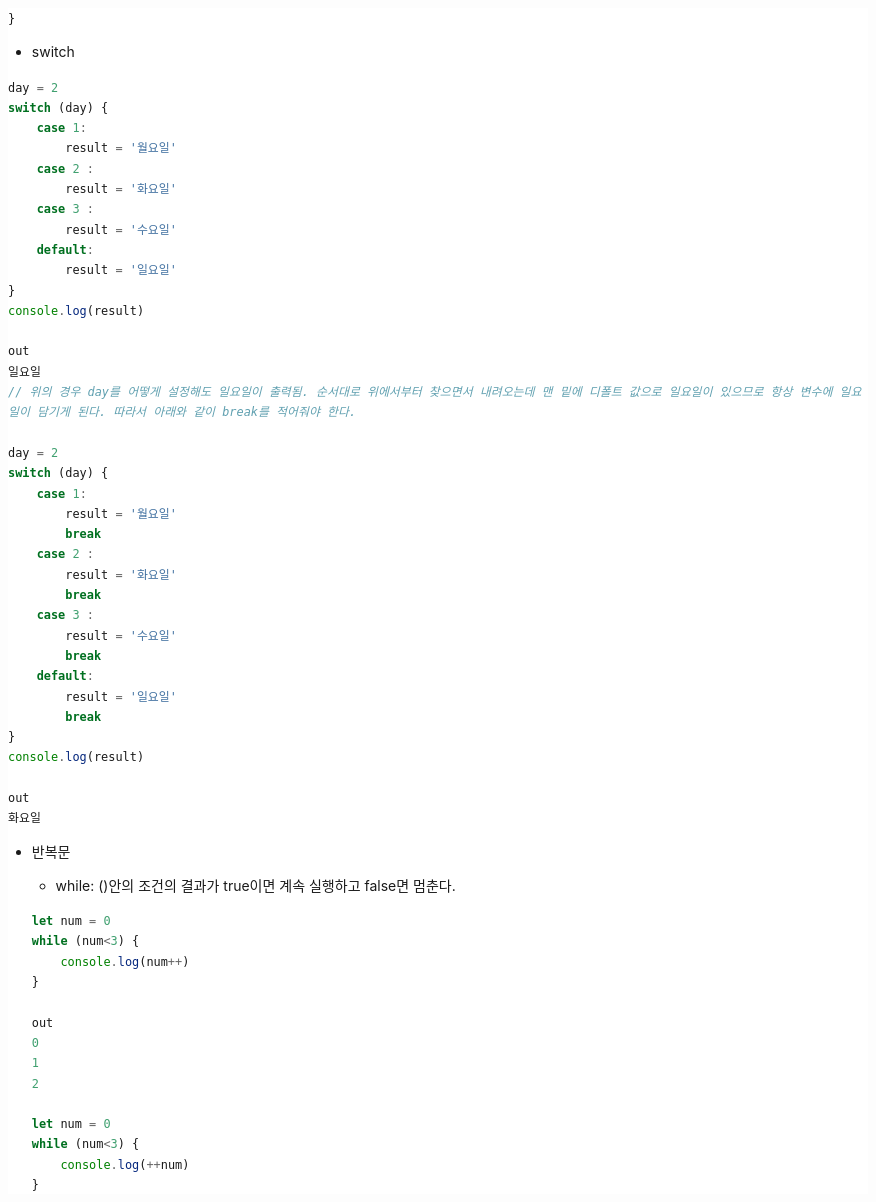   ```javascript
  }
  ```

  - switch

  ```javascript
  day = 2
  switch (day) {
      case 1:
          result = '월요일'
      case 2 :
          result = '화요일'
      case 3 :
          result = '수요일'
      default:
          result = '일요일'
  }
  console.log(result)
  
  out
  일요일
  // 위의 경우 day를 어떻게 설정해도 일요일이 출력됨. 순서대로 위에서부터 찾으면서 내려오는데 맨 밑에 디폴트 값으로 일요일이 있으므로 항상 변수에 일요일이 담기게 된다. 따라서 아래와 같이 break를 적어줘야 한다.
  
  day = 2
  switch (day) {
      case 1:
          result = '월요일'
          break
      case 2 :
          result = '화요일'
          break
      case 3 :
          result = '수요일'
          break
      default:
          result = '일요일'
          break
  }
  console.log(result)
  
  out
  화요일
  ```



- 반복문

  - while: ()안의 조건의 결과가 true이면 계속 실행하고 false면 멈춘다.

  ```javascript
  let num = 0
  while (num<3) {
      console.log(num++)
  }
  
  out
  0
  1
  2
  
  let num = 0
  while (num<3) {
      console.log(++num)
  }
  
  ```